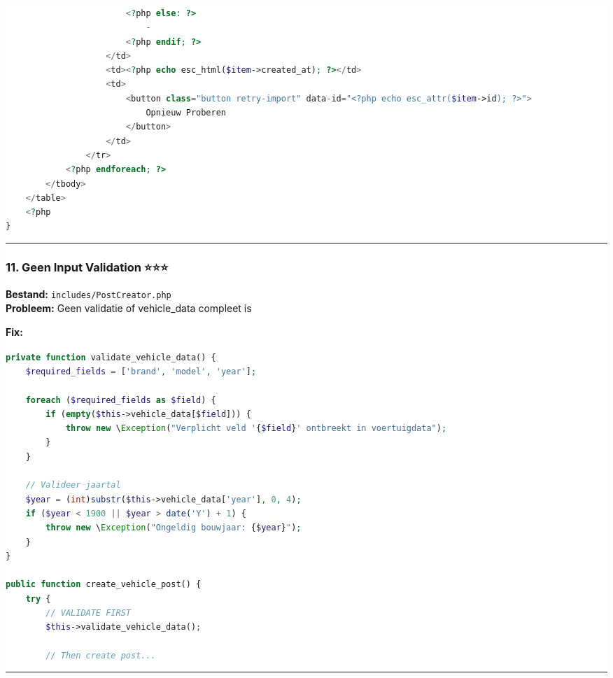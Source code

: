 ```php
                        <?php else: ?>
                            -
                        <?php endif; ?>
                    </td>
                    <td><?php echo esc_html($item->created_at); ?></td>
                    <td>
                        <button class="button retry-import" data-id="<?php echo esc_attr($item->id); ?>">
                            Opnieuw Proberen
                        </button>
                    </td>
                </tr>
            <?php endforeach; ?>
        </tbody>
    </table>
    <?php
}
```

---

### 11. **Geen Input Validation** ⭐⭐⭐
**Bestand:** `includes/PostCreator.php`  
**Probleem:** Geen validatie of vehicle_data compleet is

**Fix:**
```php
private function validate_vehicle_data() {
    $required_fields = ['brand', 'model', 'year'];
    
    foreach ($required_fields as $field) {
        if (empty($this->vehicle_data[$field])) {
            throw new \Exception("Verplicht veld '{$field}' ontbreekt in voertuigdata");
        }
    }
    
    // Valideer jaartal
    $year = (int)substr($this->vehicle_data['year'], 0, 4);
    if ($year < 1900 || $year > date('Y') + 1) {
        throw new \Exception("Ongeldig bouwjaar: {$year}");
    }
}

public function create_vehicle_post() {
    try {
        // VALIDATE FIRST
        $this->validate_vehicle_data();
        
        // Then create post...
```

---
